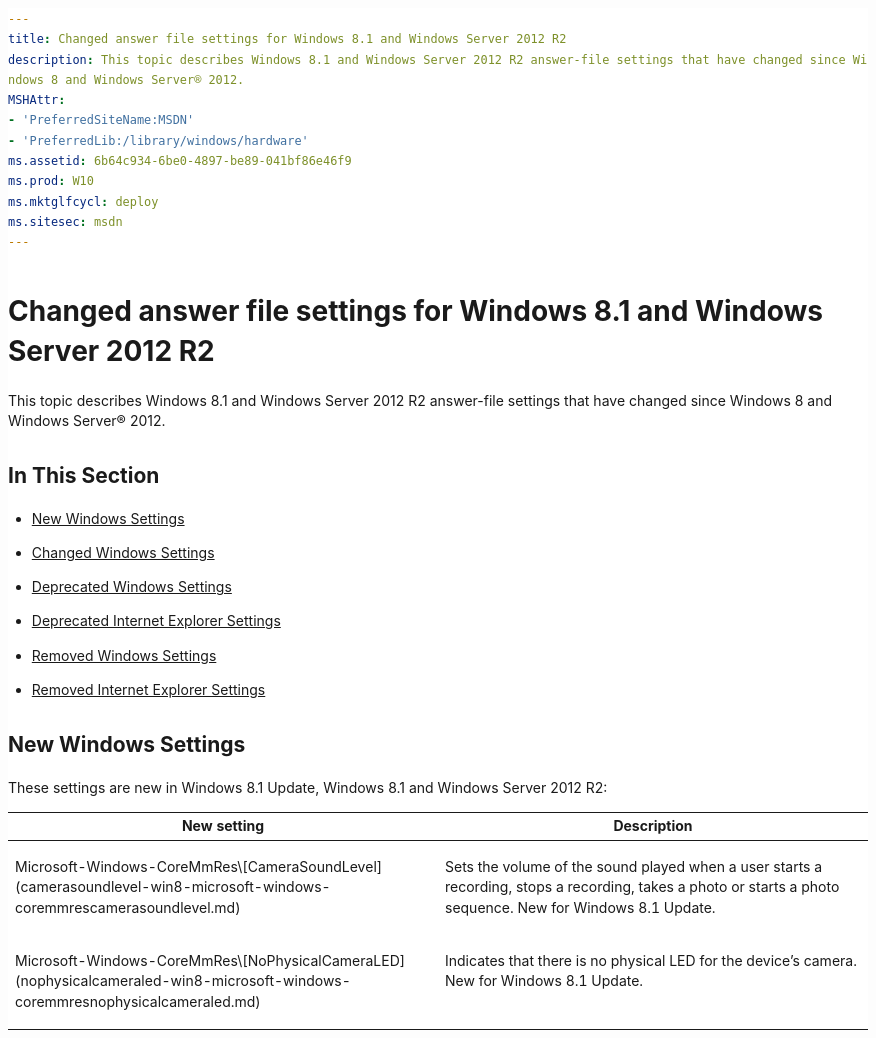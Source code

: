 ```yaml
---
title: Changed answer file settings for Windows 8.1 and Windows Server 2012 R2
description: This topic describes Windows 8.1 and Windows Server 2012 R2 answer-file settings that have changed since Windows 8 and Windows Server® 2012.
MSHAttr:
- 'PreferredSiteName:MSDN'
- 'PreferredLib:/library/windows/hardware'
ms.assetid: 6b64c934-6be0-4897-be89-041bf86e46f9
ms.prod: W10
ms.mktglfcycl: deploy
ms.sitesec: msdn
---
```


# Changed answer file settings for Windows 8.1 and Windows Server 2012 R2


This topic describes Windows 8.1 and Windows Server 2012 R2 answer-file settings that have changed since Windows 8 and Windows Server® 2012.

## In This Section


-   [New Windows Settings](#newwindowssettings)

-   [Changed Windows Settings](#changedwindowssettings)

-   [Deprecated Windows Settings](#renamedordeprecatedsettings)

-   [Deprecated Internet Explorer Settings](#deprecatediesettings)

-   [Removed Windows Settings](#removedsettings)

-   [Removed Internet Explorer Settings](#removediesettings)

## <a href="" id="newwindowssettings"></a>New Windows Settings


These settings are new in Windows 8.1 Update, Windows 8.1 and Windows Server 2012 R2:

<table>
<colgroup>
<col width="50%" />
<col width="50%" />
</colgroup>
<thead>
<tr class="header">
<th>New setting</th>
<th>Description</th>
</tr>
</thead>
<tbody>
<tr class="odd">
<td><p>Microsoft-Windows-CoreMmRes\[CameraSoundLevel](camerasoundlevel-win8-microsoft-windows-coremmrescamerasoundlevel.md)</p></td>
<td><p>Sets the volume of the sound played when a user starts a recording, stops a recording, takes a photo or starts a photo sequence. New for Windows 8.1 Update.</p></td>
</tr>
<tr class="even">
<td><p>Microsoft-Windows-CoreMmRes\[NoPhysicalCameraLED](nophysicalcameraled-win8-microsoft-windows-coremmresnophysicalcameraled.md)</p></td>
<td><p>Indicates that there is no physical LED for the device’s camera. New for Windows 8.1 Update.</p></td>